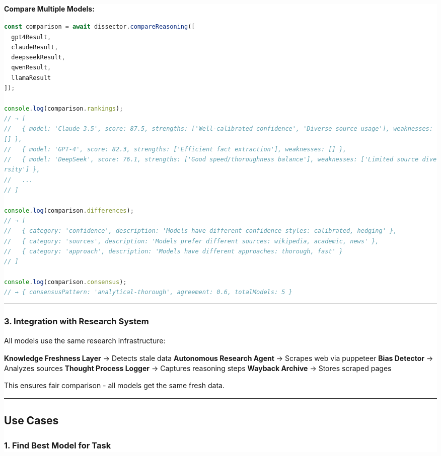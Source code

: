 **Compare Multiple Models:**
```javascript
const comparison = await dissector.compareReasoning([
  gpt4Result,
  claudeResult,
  deepseekResult,
  qwenResult,
  llamaResult
]);

console.log(comparison.rankings);
// → [
//   { model: 'Claude 3.5', score: 87.5, strengths: ['Well-calibrated confidence', 'Diverse source usage'], weaknesses: [] },
//   { model: 'GPT-4', score: 82.3, strengths: ['Efficient fact extraction'], weaknesses: [] },
//   { model: 'DeepSeek', score: 76.1, strengths: ['Good speed/thoroughness balance'], weaknesses: ['Limited source diversity'] },
//   ...
// ]

console.log(comparison.differences);
// → [
//   { category: 'confidence', description: 'Models have different confidence styles: calibrated, hedging' },
//   { category: 'sources', description: 'Models prefer different sources: wikipedia, academic, news' },
//   { category: 'approach', description: 'Models have different approaches: thorough, fast' }
// ]

console.log(comparison.consensus);
// → { consensusPattern: 'analytical-thorough', agreement: 0.6, totalModels: 5 }
```

---

### 3. Integration with Research System

All models use the same research infrastructure:

**Knowledge Freshness Layer** → Detects stale data
**Autonomous Research Agent** → Scrapes web via puppeteer
**Bias Detector** → Analyzes sources
**Thought Process Logger** → Captures reasoning steps
**Wayback Archive** → Stores scraped pages

This ensures fair comparison - all models get the same fresh data.

---

## Use Cases

### 1. Find Best Model for Task
